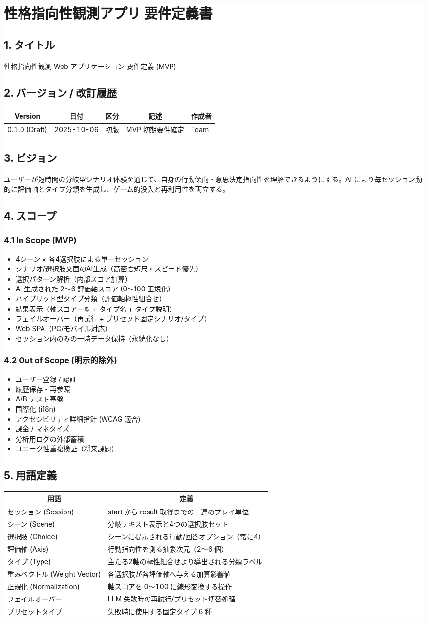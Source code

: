 # 性格指向性観測アプリ 要件定義書

## 1. タイトル
性格指向性観測 Web アプリケーション 要件定義 (MVP)

## 2. バージョン / 改訂履歴
| Version | 日付 | 区分 | 記述 | 作成者 |
|---------|------|------|------|--------|
| 0.1.0 (Draft) | 2025-10-06 | 初版 | MVP 初期要件確定 | Team |

## 3. ビジョン
ユーザーが短時間の分岐型シナリオ体験を通じて、自身の行動傾向・意思決定指向性を理解できるようにする。AI により毎セッション動的に評価軸とタイプ分類を生成し、ゲーム的没入と再利用性を両立する。

## 4. スコープ
### 4.1 In Scope (MVP)
- 4シーン × 各4選択肢による単一セッション
- シナリオ/選択肢文面のAI生成（高密度短尺・スピード優先）
- 選択パターン解析（内部スコア加算）
- AI 生成された 2〜6 評価軸スコア (0〜100 正規化)
- ハイブリッド型タイプ分類（評価軸極性組合せ）
- 結果表示（軸スコア一覧 + タイプ名 + タイプ説明）
- フェイルオーバー（再試行 + プリセット固定シナリオ/タイプ）
- Web SPA（PC/モバイル対応）
- セッション内のみの一時データ保持（永続化なし）
### 4.2 Out of Scope (明示的除外)
- ユーザー登録 / 認証
- 履歴保存・再参照
- A/B テスト基盤
- 国際化 (i18n)
- アクセシビリティ詳細指針 (WCAG 適合)
- 課金 / マネタイズ
- 分析用ログの外部蓄積
- ユニーク性重複検証（将来課題）

## 5. 用語定義
| 用語 | 定義 |
|------|------|
| セッション (Session) | start から result 取得までの一連のプレイ単位 |
| シーン (Scene) | 分岐テキスト表示と4つの選択肢セット |
| 選択肢 (Choice) | シーンに提示される行動/回答オプション（常に4） |
| 評価軸 (Axis) | 行動指向性を測る抽象次元（2〜6 個） |
| タイプ (Type) | 主たる2軸の極性組合せより導出される分類ラベル |
| 重みベクトル (Weight Vector) | 各選択肢が各評価軸へ与える加算影響値 |
| 正規化 (Normalization) | 軸スコアを 0〜100 に線形変換する操作 |
| フェイルオーバー | LLM 失敗時の再試行/プリセット切替処理 |
| プリセットタイプ | 失敗時に使用する固定タイプ 6 種 |
